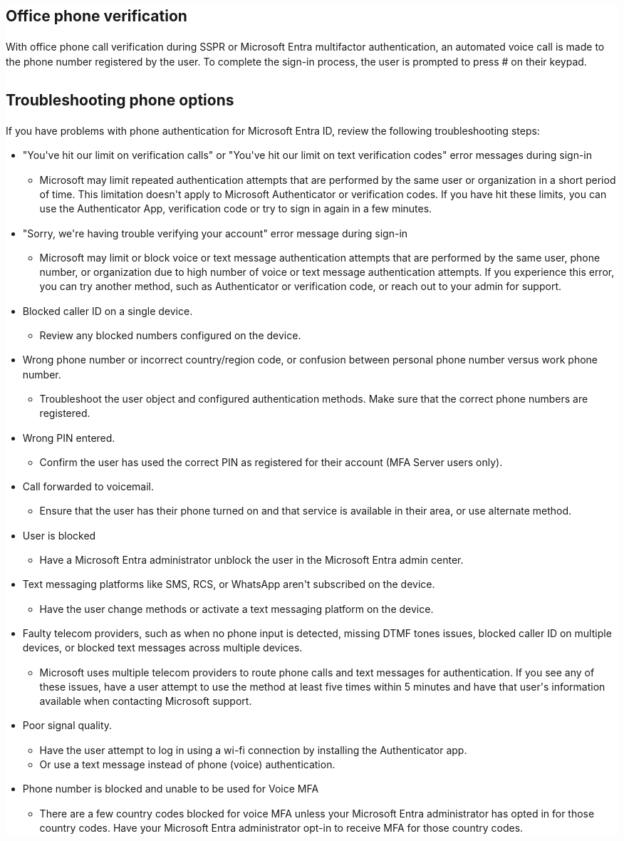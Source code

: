 ## Office phone verification

With office phone call verification during SSPR or Microsoft Entra multifactor authentication, an automated voice call is made to the phone number registered by the user. To complete the sign-in process, the user is prompted to press # on their keypad. 

## Troubleshooting phone options

If you have problems with phone authentication for Microsoft Entra ID, review the following troubleshooting steps:

* "You've hit our limit on verification calls" or "You've hit our limit on text verification codes" error messages during sign-in
   * Microsoft may limit repeated authentication attempts that are performed by the same user or organization in a short period of time. This limitation doesn't  apply to Microsoft Authenticator or verification codes. If you have hit these limits, you can use the Authenticator App, verification code or try to sign in again in a few minutes.
* "Sorry, we're having trouble verifying your account" error message during sign-in
   * Microsoft may limit or block voice or text message authentication attempts that are performed by the same user, phone number, or organization due to high number of voice or text message authentication attempts. If you experience this error, you can try another method, such as Authenticator or verification code, or reach out to your admin for support.
* Blocked caller ID on a single device.
   * Review any blocked numbers configured on the device.
* Wrong phone number or incorrect country/region code, or confusion between personal phone number versus work phone number.
   * Troubleshoot the user object and configured authentication methods. Make sure that the correct phone numbers are registered.
* Wrong PIN entered.
   * Confirm the user has used the correct PIN as registered for their account (MFA Server users only).
* Call forwarded to voicemail.
   * Ensure that the user has their phone turned on and that service is available in their area, or use alternate method.
* User is blocked
   * Have a Microsoft Entra administrator unblock the user in the Microsoft Entra admin center.
* Text messaging platforms like SMS, RCS, or WhatsApp aren't subscribed on the device.
   * Have the user change methods or activate a text messaging platform on the device.
* Faulty telecom providers, such as when no phone input is detected, missing DTMF tones issues, blocked caller ID on multiple devices, or blocked text messages across multiple devices.
   * Microsoft uses multiple telecom providers to route phone calls and text messages for authentication. If you see any of these issues, have a user attempt to use the method at least five times within 5 minutes and have that user's information available when contacting Microsoft support.
*  Poor signal quality.
   * Have the user attempt to log in using a wi-fi connection by installing the Authenticator app.
   * Or use a text message instead of phone (voice) authentication.

* Phone number is blocked and unable to be used for Voice MFA 

   - There are a few country codes blocked for voice MFA unless your Microsoft Entra administrator has opted in for those country codes. Have your Microsoft Entra administrator opt-in to receive MFA for those country codes. 
